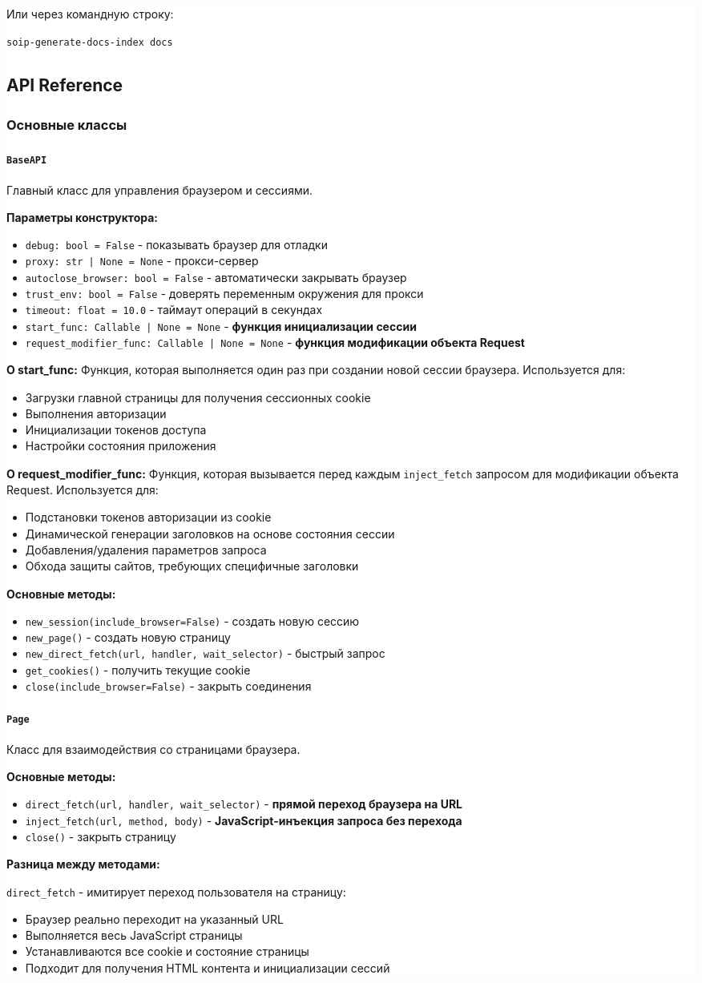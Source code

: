 Или через командную строку:
```bash
soip-generate-docs-index docs
```

## API Reference

### Основные классы

#### `BaseAPI`
Главный класс для управления браузером и сессиями.

**Параметры конструктора:**
- `debug: bool = False` - показывать браузер для отладки
- `proxy: str | None = None` - прокси-сервер
- `autoclose_browser: bool = False` - автоматически закрывать браузер
- `trust_env: bool = False` - доверять переменным окружения для прокси
- `timeout: float = 10.0` - таймаут операций в секундах
- `start_func: Callable | None = None` - **функция инициализации сессии**
- `request_modifier_func: Callable | None = None` - **функция модификации объекта Request**

**О start_func:**
Функция, которая выполняется один раз при создании новой сессии браузера. Используется для:
- Загрузки главной страницы для получения сессионных cookie
- Выполнения авторизации
- Инициализации токенов доступа
- Настройки состояния приложения

**О request_modifier_func:**
Функция, которая вызывается перед каждым `inject_fetch` запросом для модификации объекта Request. Используется для:
- Подстановки токенов авторизации из cookie
- Динамической генерации заголовков на основе состояния сессии
- Добавления/удаления параметров запроса
- Обхода защиты сайтов, требующих специфичные заголовки

**Основные методы:**
- `new_session(include_browser=False)` - создать новую сессию
- `new_page()` - создать новую страницу
- `new_direct_fetch(url, handler, wait_selector)` - быстрый запрос
- `get_cookies()` - получить текущие cookie
- `close(include_browser=False)` - закрыть соединения

#### `Page`
Класс для взаимодействия со страницами браузера.

**Основные методы:**
- `direct_fetch(url, handler, wait_selector)` - **прямой переход браузера на URL**
- `inject_fetch(url, method, body)` - **JavaScript-инъекция запроса без перехода**
- `close()` - закрыть страницу

**Разница между методами:**

`direct_fetch` - имитирует переход пользователя на страницу:
- Браузер реально переходит на указанный URL
- Выполняется весь JavaScript страницы
- Устанавливаются все cookie и состояние страницы
- Подходит для получения HTML контента и инициализации сессий
